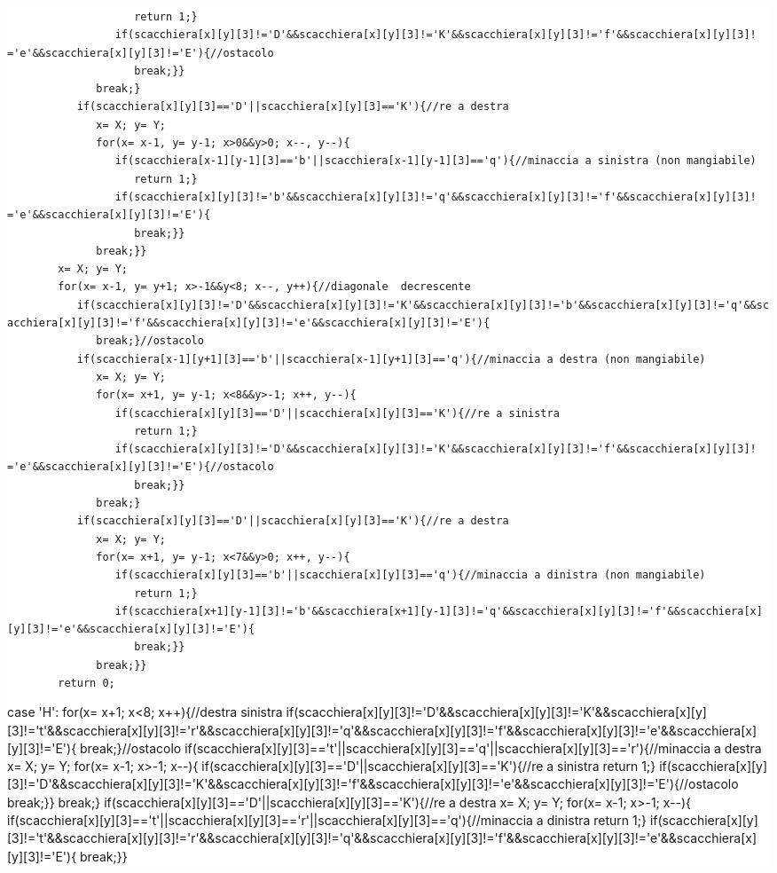                         return 1;}
                     if(scacchiera[x][y][3]!='D'&&scacchiera[x][y][3]!='K'&&scacchiera[x][y][3]!='f'&&scacchiera[x][y][3]!='e'&&scacchiera[x][y][3]!='E'){//ostacolo
                        break;}}
                  break;}
               if(scacchiera[x][y][3]=='D'||scacchiera[x][y][3]=='K'){//re a destra
                  x= X; y= Y;
                  for(x= x-1, y= y-1; x>0&&y>0; x--, y--){
                     if(scacchiera[x-1][y-1][3]=='b'||scacchiera[x-1][y-1][3]=='q'){//minaccia a sinistra (non mangiabile)
                        return 1;}
                     if(scacchiera[x][y][3]!='b'&&scacchiera[x][y][3]!='q'&&scacchiera[x][y][3]!='f'&&scacchiera[x][y][3]!='e'&&scacchiera[x][y][3]!='E'){
                        break;}}
                  break;}}
            x= X; y= Y;
            for(x= x-1, y= y+1; x>-1&&y<8; x--, y++){//diagonale  decrescente
               if(scacchiera[x][y][3]!='D'&&scacchiera[x][y][3]!='K'&&scacchiera[x][y][3]!='b'&&scacchiera[x][y][3]!='q'&&scacchiera[x][y][3]!='f'&&scacchiera[x][y][3]!='e'&&scacchiera[x][y][3]!='E'){
                  break;}//ostacolo
               if(scacchiera[x-1][y+1][3]=='b'||scacchiera[x-1][y+1][3]=='q'){//minaccia a destra (non mangiabile)
                  x= X; y= Y;
                  for(x= x+1, y= y-1; x<8&&y>-1; x++, y--){
                     if(scacchiera[x][y][3]=='D'||scacchiera[x][y][3]=='K'){//re a sinistra
                        return 1;}
                     if(scacchiera[x][y][3]!='D'&&scacchiera[x][y][3]!='K'&&scacchiera[x][y][3]!='f'&&scacchiera[x][y][3]!='e'&&scacchiera[x][y][3]!='E'){//ostacolo
                        break;}}
                  break;}
               if(scacchiera[x][y][3]=='D'||scacchiera[x][y][3]=='K'){//re a destra
                  x= X; y= Y;
                  for(x= x+1, y= y-1; x<7&&y>0; x++, y--){
                     if(scacchiera[x][y][3]=='b'||scacchiera[x][y][3]=='q'){//minaccia a dinistra (non mangiabile)
                        return 1;}
                     if(scacchiera[x+1][y-1][3]!='b'&&scacchiera[x+1][y-1][3]!='q'&&scacchiera[x][y][3]!='f'&&scacchiera[x][y][3]!='e'&&scacchiera[x][y][3]!='E'){
                        break;}}
                  break;}}
            return 0;

  case 'H': for(x= x+1; x<8; x++){//destra sinistra
               if(scacchiera[x][y][3]!='D'&&scacchiera[x][y][3]!='K'&&scacchiera[x][y][3]!='t'&&scacchiera[x][y][3]!='r'&&scacchiera[x][y][3]!='q'&&scacchiera[x][y][3]!='f'&&scacchiera[x][y][3]!='e'&&scacchiera[x][y][3]!='E'){
                  break;}//ostacolo
               if(scacchiera[x][y][3]=='t'||scacchiera[x][y][3]=='q'||scacchiera[x][y][3]=='r'){//minaccia a destra
                  x= X; y= Y;
                  for(x= x-1; x>-1; x--){
                     if(scacchiera[x][y][3]=='D'||scacchiera[x][y][3]=='K'){//re a sinistra
                        return 1;}
                     if(scacchiera[x][y][3]!='D'&&scacchiera[x][y][3]!='K'&&scacchiera[x][y][3]!='f'&&scacchiera[x][y][3]!='e'&&scacchiera[x][y][3]!='E'){//ostacolo
                        break;}}
                  break;}
               if(scacchiera[x][y][3]=='D'||scacchiera[x][y][3]=='K'){//re a destra
                  x= X; y= Y;
                  for(x= x-1; x>-1; x--){
                     if(scacchiera[x][y][3]=='t'||scacchiera[x][y][3]=='r'||scacchiera[x][y][3]=='q'){//minaccia a dinistra
                        return 1;}
                     if(scacchiera[x][y][3]!='t'&&scacchiera[x][y][3]!='r'&&scacchiera[x][y][3]!='q'&&scacchiera[x][y][3]!='f'&&scacchiera[x][y][3]!='e'&&scacchiera[x][y][3]!='E'){
                        break;}}